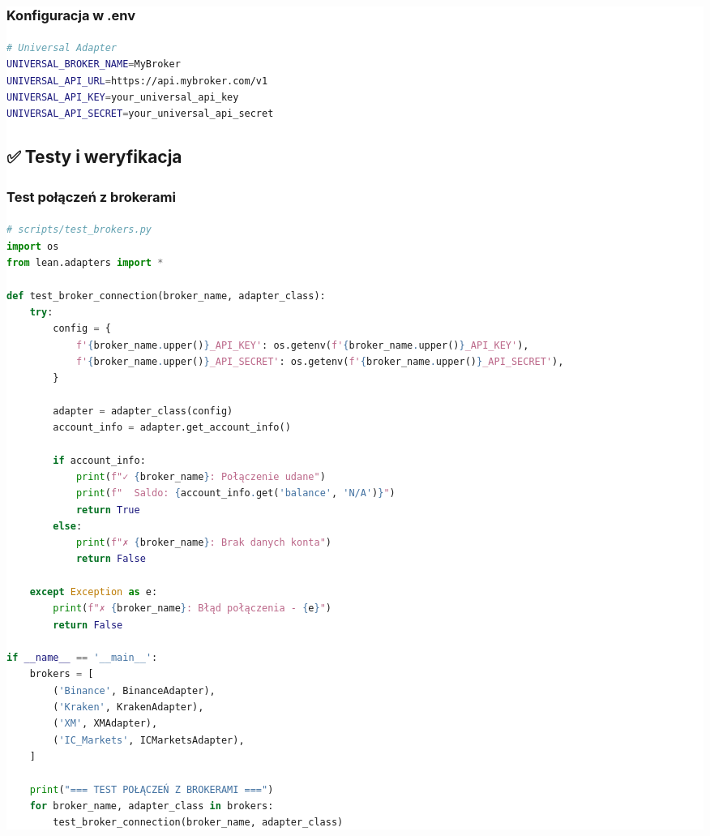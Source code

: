 ### Konfiguracja w .env

```bash
# Universal Adapter
UNIVERSAL_BROKER_NAME=MyBroker
UNIVERSAL_API_URL=https://api.mybroker.com/v1
UNIVERSAL_API_KEY=your_universal_api_key
UNIVERSAL_API_SECRET=your_universal_api_secret
```

## ✅ Testy i weryfikacja

### Test połączeń z brokerami

```python
# scripts/test_brokers.py
import os
from lean.adapters import *

def test_broker_connection(broker_name, adapter_class):
    try:
        config = {
            f'{broker_name.upper()}_API_KEY': os.getenv(f'{broker_name.upper()}_API_KEY'),
            f'{broker_name.upper()}_API_SECRET': os.getenv(f'{broker_name.upper()}_API_SECRET'),
        }
        
        adapter = adapter_class(config)
        account_info = adapter.get_account_info()
        
        if account_info:
            print(f"✓ {broker_name}: Połączenie udane")
            print(f"  Saldo: {account_info.get('balance', 'N/A')}")
            return True
        else:
            print(f"✗ {broker_name}: Brak danych konta")
            return False
            
    except Exception as e:
        print(f"✗ {broker_name}: Błąd połączenia - {e}")
        return False

if __name__ == '__main__':
    brokers = [
        ('Binance', BinanceAdapter),
        ('Kraken', KrakenAdapter),
        ('XM', XMAdapter),
        ('IC_Markets', ICMarketsAdapter),
    ]
    
    print("=== TEST POŁĄCZEŃ Z BROKERAMI ===")
    for broker_name, adapter_class in brokers:
        test_broker_connection(broker_name, adapter_class)
```
